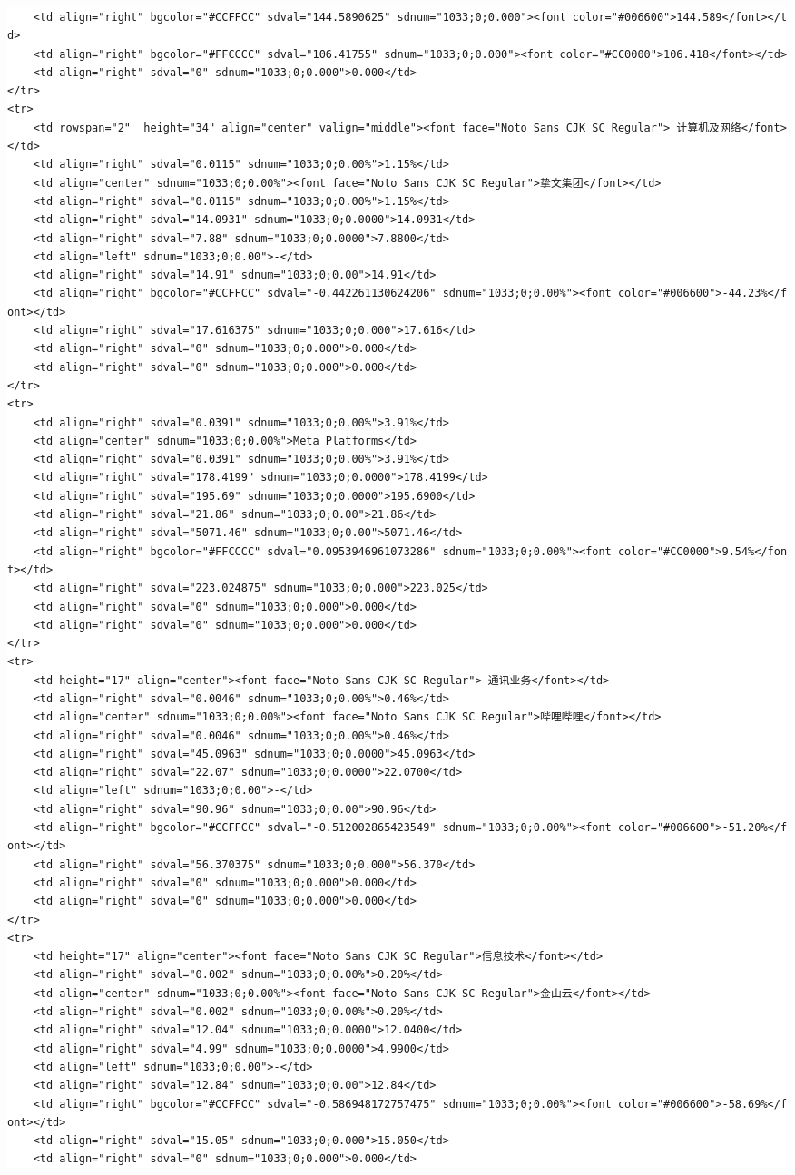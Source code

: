 		<td align="right" bgcolor="#CCFFCC" sdval="144.5890625" sdnum="1033;0;0.000"><font color="#006600">144.589</font></td>
		<td align="right" bgcolor="#FFCCCC" sdval="106.41755" sdnum="1033;0;0.000"><font color="#CC0000">106.418</font></td>
		<td align="right" sdval="0" sdnum="1033;0;0.000">0.000</td>
	</tr>
	<tr>
		<td rowspan="2"  height="34" align="center" valign="middle"><font face="Noto Sans CJK SC Regular"> 计算机及网络</font></td>
		<td align="right" sdval="0.0115" sdnum="1033;0;0.00%">1.15%</td>
		<td align="center" sdnum="1033;0;0.00%"><font face="Noto Sans CJK SC Regular">挚文集团</font></td>
		<td align="right" sdval="0.0115" sdnum="1033;0;0.00%">1.15%</td>
		<td align="right" sdval="14.0931" sdnum="1033;0;0.0000">14.0931</td>
		<td align="right" sdval="7.88" sdnum="1033;0;0.0000">7.8800</td>
		<td align="left" sdnum="1033;0;0.00">-</td>
		<td align="right" sdval="14.91" sdnum="1033;0;0.00">14.91</td>
		<td align="right" bgcolor="#CCFFCC" sdval="-0.442261130624206" sdnum="1033;0;0.00%"><font color="#006600">-44.23%</font></td>
		<td align="right" sdval="17.616375" sdnum="1033;0;0.000">17.616</td>
		<td align="right" sdval="0" sdnum="1033;0;0.000">0.000</td>
		<td align="right" sdval="0" sdnum="1033;0;0.000">0.000</td>
	</tr>
	<tr>
		<td align="right" sdval="0.0391" sdnum="1033;0;0.00%">3.91%</td>
		<td align="center" sdnum="1033;0;0.00%">Meta Platforms</td>
		<td align="right" sdval="0.0391" sdnum="1033;0;0.00%">3.91%</td>
		<td align="right" sdval="178.4199" sdnum="1033;0;0.0000">178.4199</td>
		<td align="right" sdval="195.69" sdnum="1033;0;0.0000">195.6900</td>
		<td align="right" sdval="21.86" sdnum="1033;0;0.00">21.86</td>
		<td align="right" sdval="5071.46" sdnum="1033;0;0.00">5071.46</td>
		<td align="right" bgcolor="#FFCCCC" sdval="0.0953946961073286" sdnum="1033;0;0.00%"><font color="#CC0000">9.54%</font></td>
		<td align="right" sdval="223.024875" sdnum="1033;0;0.000">223.025</td>
		<td align="right" sdval="0" sdnum="1033;0;0.000">0.000</td>
		<td align="right" sdval="0" sdnum="1033;0;0.000">0.000</td>
	</tr>
	<tr>
		<td height="17" align="center"><font face="Noto Sans CJK SC Regular"> 通讯业务</font></td>
		<td align="right" sdval="0.0046" sdnum="1033;0;0.00%">0.46%</td>
		<td align="center" sdnum="1033;0;0.00%"><font face="Noto Sans CJK SC Regular">哔哩哔哩</font></td>
		<td align="right" sdval="0.0046" sdnum="1033;0;0.00%">0.46%</td>
		<td align="right" sdval="45.0963" sdnum="1033;0;0.0000">45.0963</td>
		<td align="right" sdval="22.07" sdnum="1033;0;0.0000">22.0700</td>
		<td align="left" sdnum="1033;0;0.00">-</td>
		<td align="right" sdval="90.96" sdnum="1033;0;0.00">90.96</td>
		<td align="right" bgcolor="#CCFFCC" sdval="-0.512002865423549" sdnum="1033;0;0.00%"><font color="#006600">-51.20%</font></td>
		<td align="right" sdval="56.370375" sdnum="1033;0;0.000">56.370</td>
		<td align="right" sdval="0" sdnum="1033;0;0.000">0.000</td>
		<td align="right" sdval="0" sdnum="1033;0;0.000">0.000</td>
	</tr>
	<tr>
		<td height="17" align="center"><font face="Noto Sans CJK SC Regular">信息技术</font></td>
		<td align="right" sdval="0.002" sdnum="1033;0;0.00%">0.20%</td>
		<td align="center" sdnum="1033;0;0.00%"><font face="Noto Sans CJK SC Regular">金山云</font></td>
		<td align="right" sdval="0.002" sdnum="1033;0;0.00%">0.20%</td>
		<td align="right" sdval="12.04" sdnum="1033;0;0.0000">12.0400</td>
		<td align="right" sdval="4.99" sdnum="1033;0;0.0000">4.9900</td>
		<td align="left" sdnum="1033;0;0.00">-</td>
		<td align="right" sdval="12.84" sdnum="1033;0;0.00">12.84</td>
		<td align="right" bgcolor="#CCFFCC" sdval="-0.586948172757475" sdnum="1033;0;0.00%"><font color="#006600">-58.69%</font></td>
		<td align="right" sdval="15.05" sdnum="1033;0;0.000">15.050</td>
		<td align="right" sdval="0" sdnum="1033;0;0.000">0.000</td>